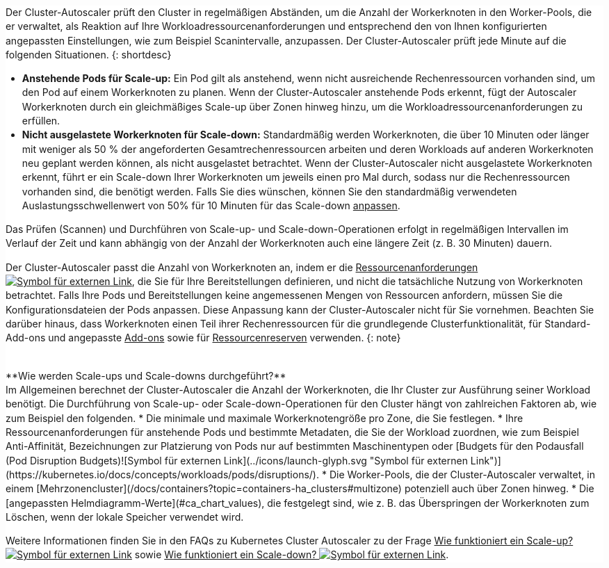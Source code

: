 Der Cluster-Autoscaler prüft den Cluster in regelmäßigen Abständen, um die Anzahl der Workerknoten in den Worker-Pools, die er verwaltet, als Reaktion auf Ihre Workloadressourcenanforderungen und entsprechend den von Ihnen konfigurierten angepassten Einstellungen, wie zum Beispiel Scanintervalle, anzupassen. Der Cluster-Autoscaler prüft jede Minute auf die folgenden Situationen.
{: shortdesc}

*   **Anstehende Pods für Scale-up:** Ein Pod gilt als anstehend, wenn nicht ausreichende Rechenressourcen vorhanden sind, um den Pod auf einem Workerknoten zu planen. Wenn der Cluster-Autoscaler anstehende Pods erkennt, fügt der Autoscaler Workerknoten durch ein gleichmäßiges Scale-up über Zonen hinweg hinzu, um die Workloadressourcenanforderungen zu erfüllen.
*   **Nicht ausgelastete Workerknoten für Scale-down:** Standardmäßig werden Workerknoten, die über 10 Minuten oder länger mit weniger als 50 % der angeforderten Gesamtrechenressourcen arbeiten und deren Workloads auf anderen Workerknoten neu geplant werden können, als nicht ausgelastet betrachtet. Wenn der Cluster-Autoscaler nicht ausgelastete Workerknoten erkennt, führt er ein Scale-down Ihrer Workerknoten um jeweils einen pro Mal durch, sodass nur die Rechenressourcen vorhanden sind, die benötigt werden. Falls Sie dies wünschen, können Sie den standardmäßig verwendeten Auslastungsschwellenwert von 50% für 10 Minuten für das Scale-down [anpassen](/docs/containers?topic=containers-ca#ca_chart_values).

Das Prüfen (Scannen) und Durchführen von Scale-up- und Scale-down-Operationen erfolgt in regelmäßigen Intervallen im Verlauf der Zeit und kann abhängig von der Anzahl der Workerknoten auch eine längere Zeit (z. B. 30 Minuten) dauern.

Der Cluster-Autoscaler passt die Anzahl von Workerknoten an, indem er die [Ressourcenanforderungen ![Symbol für externen Link](../icons/launch-glyph.svg "Symbol für externen Link")](https://kubernetes.io/docs/concepts/configuration/manage-compute-resources-container/), die Sie für Ihre Bereitstellungen definieren, und nicht die tatsächliche Nutzung von Workerknoten betrachtet. Falls Ihre Pods und Bereitstellungen keine angemessenen Mengen von Ressourcen anfordern, müssen Sie die Konfigurationsdateien der Pods anpassen. Diese Anpassung kann der Cluster-Autoscaler nicht für Sie vornehmen. Beachten Sie darüber hinaus, dass Workerknoten einen Teil ihrer Rechenressourcen für die grundlegende Clusterfunktionalität, für Standard-Add-ons und angepasste [Add-ons](/docs/containers?topic=containers-update#addons) sowie für [Ressourcenreserven](/docs/containers?topic=containers-planning_worker_nodes#resource_limit_node) verwenden.
{: note}

<br>
**Wie werden Scale-ups und Scale-downs durchgeführt?**<br>
Im Allgemeinen berechnet der Cluster-Autoscaler die Anzahl der Workerknoten, die Ihr Cluster zur Ausführung seiner Workload benötigt. Die Durchführung von Scale-up- oder Scale-down-Operationen für den Cluster hängt von zahlreichen Faktoren ab, wie zum Beispiel den folgenden.
*   Die minimale und maximale Workerknotengröße pro Zone, die Sie festlegen.
*   Ihre Ressourcenanforderungen für anstehende Pods und bestimmte Metadaten, die Sie der Workload zuordnen, wie zum Beispiel Anti-Affinität, Bezeichnungen zur Platzierung von Pods nur auf bestimmten Maschinentypen oder [Budgets für den Podausfall (Pod Disruption Budgets)![Symbol für externen Link](../icons/launch-glyph.svg "Symbol für externen Link")](https://kubernetes.io/docs/concepts/workloads/pods/disruptions/).
*   Die Worker-Pools, die der Cluster-Autoscaler verwaltet, in einem [Mehrzonencluster](/docs/containers?topic=containers-ha_clusters#multizone) potenziell auch über Zonen hinweg.
*   Die [angepassten Helmdiagramm-Werte](#ca_chart_values), die festgelegt sind, wie z. B. das Überspringen der Workerknoten zum Löschen, wenn der lokale Speicher verwendet wird.

Weitere Informationen finden Sie in den FAQs zu Kubernetes Cluster Autoscaler zu der Frage [Wie funktioniert ein Scale-up? ![Symbol für externen Link](../icons/launch-glyph.svg "Symbol für externen Link")](https://github.com/kubernetes/autoscaler/blob/master/cluster-autoscaler/FAQ.md#how-does-scale-up-work) sowie [Wie funktioniert ein Scale-down? ![Symbol für externen Link](../icons/launch-glyph.svg "Symbol für externen Link")](https://github.com/kubernetes/autoscaler/blob/master/cluster-autoscaler/FAQ.md#how-does-scale-down-work).
